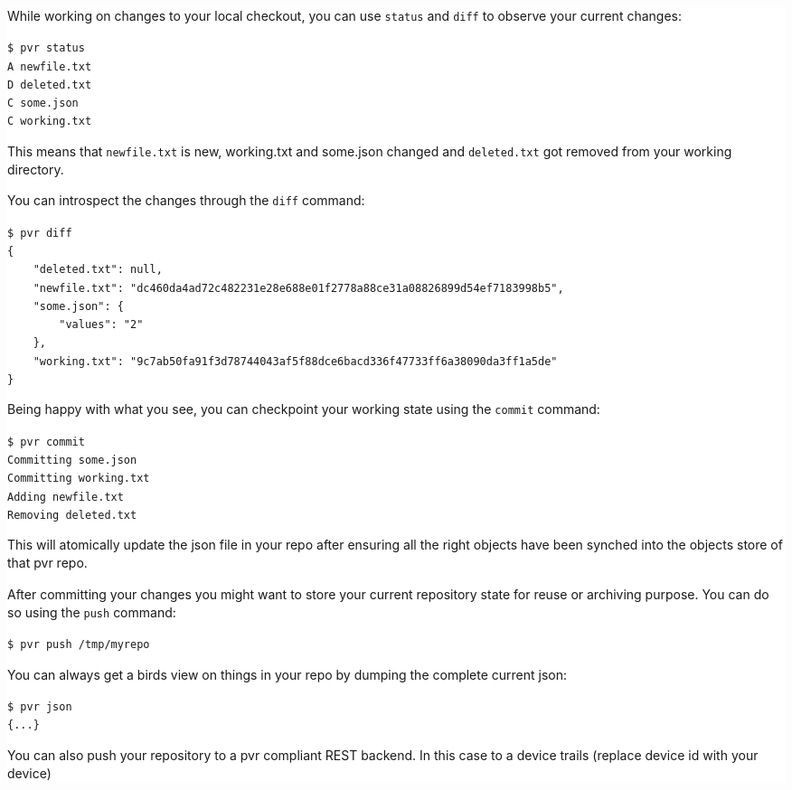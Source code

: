 While working on changes to your local checkout, you can use `status` and `diff`
to observe your current changes:

```
$ pvr status
A newfile.txt
D deleted.txt
C some.json
C working.txt
```

This means that `newfile.txt` is new, working.txt and some.json changed and
`deleted.txt` got removed from your working directory.

You can introspect the changes through the `diff` command:

```
$ pvr diff
{
	"deleted.txt": null,
	"newfile.txt": "dc460da4ad72c482231e28e688e01f2778a88ce31a08826899d54ef7183998b5",
	"some.json": {
		"values": "2"
	},
	"working.txt": "9c7ab50fa91f3d78744043af5f88dce6bacd336f47733ff6a38090da3ff1a5de"
}
```

Being happy with what you see, you can checkpoint your working state using the
`commit` command:

```
$ pvr commit
Committing some.json
Committing working.txt
Adding newfile.txt
Removing deleted.txt
```

This will atomically update the json file in your repo after ensuring all the
right objects have been synched into the objects store of that pvr repo.

After committing your changes you might want to store your current repository
state for reuse or archiving purpose. You can do so using the `push` command:

```
$ pvr push /tmp/myrepo
```

You can always get a birds view on things in your repo by dumping the complete
current json:

```
$ pvr json
{...}
```

You can also push your repository to a pvr compliant REST backend. In this
case to a device trails (replace device id with your device)
